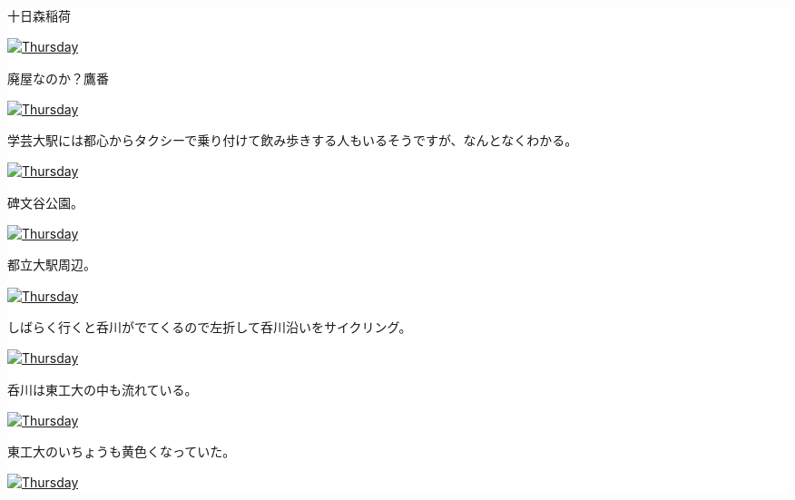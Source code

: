 十日森稲荷

<a href="http://www.flickr.com/photos/hdknr/10974992334/" title="Thursday by hidelafoglia, on Flickr"><img src="https://farm6.staticflickr.com/5546/10974992334_53a1e11a22.jpg" width="500" height="375" alt="Thursday"></a>

廃屋なのか？鷹番

<a href="http://www.flickr.com/photos/hdknr/10974898416/" title="Thursday by hidelafoglia, on Flickr"><img src="https://farm4.staticflickr.com/3798/10974898416_a385c453b7.jpg" width="500" height="375" alt="Thursday"></a>

学芸大駅には都心からタクシーで乗り付けて飲み歩きする人もいるそうですが、なんとなくわかる。

<a href="http://www.flickr.com/photos/hdknr/10975004664/" title="Thursday by hidelafoglia, on Flickr"><img src="https://farm6.staticflickr.com/5525/10975004664_6e8f0c072c.jpg" width="500" height="375" alt="Thursday"></a>

碑文谷公園。

<a href="http://www.flickr.com/photos/hdknr/10975009014/" title="Thursday by hidelafoglia, on Flickr"><img src="https://farm4.staticflickr.com/3790/10975009014_01fe83ddd1.jpg" width="500" height="375" alt="Thursday"></a>

都立大駅周辺。

<a href="http://www.flickr.com/photos/hdknr/10974831405/" title="Thursday by hidelafoglia, on Flickr"><img src="https://farm3.staticflickr.com/2891/10974831405_c7cb5d61f5.jpg" width="500" height="375" alt="Thursday"></a>

しばらく行くと呑川がでてくるので左折して呑川沿いをサイクリング。


<a href="http://www.flickr.com/photos/hdknr/10974833705/" title="Thursday by hidelafoglia, on Flickr"><img src="https://farm8.staticflickr.com/7303/10974833705_51d2ae6226.jpg" width="500" height="375" alt="Thursday"></a>

呑川は東工大の中も流れている。

<a href="http://www.flickr.com/photos/hdknr/10974927546/" title="Thursday by hidelafoglia, on Flickr"><img src="https://farm3.staticflickr.com/2813/10974927546_ce26c0570d.jpg" width="500" height="375" alt="Thursday"></a>

東工大のいちょうも黄色くなっていた。

<a href="http://www.flickr.com/photos/hdknr/10975075033/" title="Thursday by hidelafoglia, on Flickr"><img src="https://farm6.staticflickr.com/5517/10975075033_e1f56b0c81.jpg" width="500" height="375" alt="Thursday"></a>

